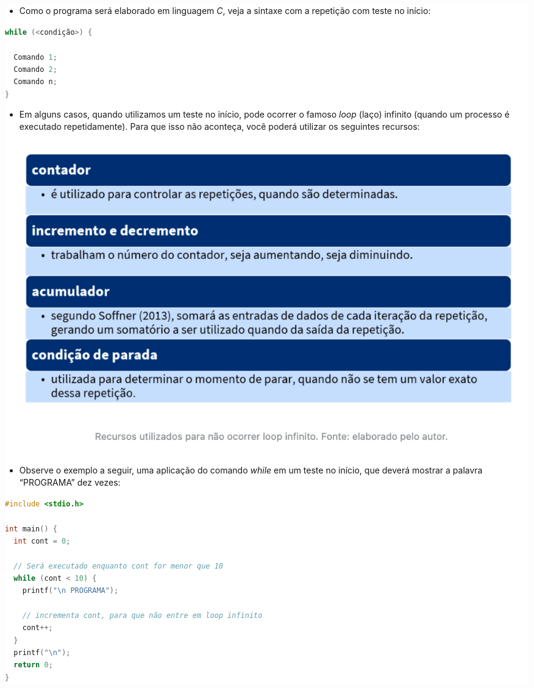 - Como o programa será elaborado em linguagem *C*, veja a sintaxe com a repetição com teste no início:

```c
while (<condição>) {

  Comando 1;
  Comando 2;
  Comando n;
}
```

- Em alguns casos, quando utilizamos um teste no início, pode ocorrer o famoso *loop* (laço) infinito (quando um processo é executado repetidamente). Para que isso não aconteça, você poderá utilizar os seguintes recursos:

![image-20220611194745179](./02-estruturas-de-repeticao-deterministicas.assets/image-20220611194745179.png)

- Observe o exemplo a seguir, uma aplicação do comando *while* em um teste no início, que deverá mostrar a palavra “PROGRAMA” dez vezes:

```c
#include <stdio.h>

int main() {
  int cont = 0;

  // Será executado enquanto cont for menor que 10
  while (cont < 10) {
    printf("\n PROGRAMA");

    // incrementa cont, para que não entre em loop infinito
    cont++;
  }
  printf("\n");
  return 0;
}
```
